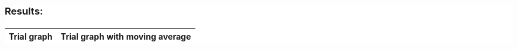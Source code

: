 ### Results:  
Trial graph                                                                | Trial graph with moving average
:-------------------------------------------------------------------------:|:----------------------------------------------------------------------------: